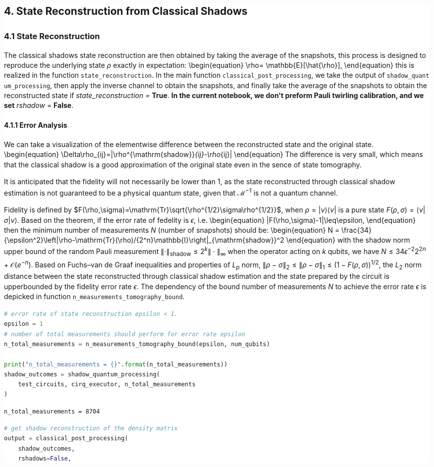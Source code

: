 ## 4. State Reconstruction from Classical Shadows
### 4.1 State Reconstruction
The classical shadows state reconstruction are then obtained by taking the average of the snapshots, this process is designed to reproduce the underlying state $\rho$ exactly in expectation:
\begin{equation}
   \rho= \mathbb{E}[\hat{\rho}],
\end{equation}
this is realized in the function `state_reconstruction`. In the main function `classical_post_processing`, we take the output of `shadow_quantum_processing`, then apply the inverse channel to obtain the snapshots, and finally take the average of the snapshots to obtain the reconstructed state if *state_reconstruction =* **True**. **In the current notebook, we don't preform Pauli twirling calibration, and we set** *rshadow* = **False**.

#### 4.1.1 Error Analysis
We can take a visualization of the elementwise difference between the reconstructed state and the original state. 
\begin{equation}
\Delta\rho_{ij}=|\rho^{\mathrm{shadow}}_{ij}-\rho_{ij}|
\end{equation}
The difference is very small, which means that the classical shadow is a good approximation of the original state even in the sence of state tomography. 

It is anticipated that the fidelity will not necessarily be lower than 1, as the state reconstructed through classical shadow estimation is not guaranteed to be a physical quantum state, given that $\mathcal{M}^{-1}$ is not a quantum channel. 

Fidelity is defined by $F(\rho,\sigma)=\mathrm{Tr}\sqrt{\rho^{1/2}\sigma\rho^{1/2}}$, when $\rho=|v\rangle\langle v|$ is a pure state $F(\rho,\sigma)=\langle v|\sigma|v\rangle$.
Based on the theorem, if the error rate of fedelity is $\epsilon$, i.e.
\begin{equation}
|F(\rho,\sigma)-1|\leq\epsilon,
\end{equation}
then the minimum number of measurements $N$ (number of snapshots) should be:
\begin{equation}
N = \frac{34}{\epsilon^2}\left\|\rho-\mathrm{Tr}(\rho)/{2^n}\mathbb{I}\right\|_{\mathrm{shadow}}^2
\end{equation}
with the shadow norm upper bound of the random Pauli measurement $\left\|\cdot\right\|_{\mathrm{shadow}}\leq 2^k\|\cdot\|_\infty$ when the operator acting on $k$ qubits, we have $N\leq 34\epsilon^{-2}2^{2n}+\mathcal{O}(e^{-n})$. Based on Fuchs–van de Graaf inequalities and properties of $L_p$ norm, $\|\rho-\sigma\|_2\leq \|\rho-\sigma\|_1 \leq (1-F(\rho,\sigma))^{1/2}$, the $L_2$ norm distance between the state reconstructed through classical shadow estimation and the state prepared by the circuit is upperbounded by the fidelity error rate $\epsilon$. The dependency of the bound number of measurements $N$ to achieve the error rate $\epsilon$ is depicked in function `n_measurements_tomography_bound`.


```python
# error rate of state reconstruction epsilon < 1.
epsilon = 1
# number of total measurements should perform for error rate epsilon
n_total_measurements = n_measurements_tomography_bound(epsilon, num_qubits)

print("n_total_measurements = {}".format(n_total_measurements))
shadow_outcomes = shadow_quantum_processing(
    test_circuits, cirq_executor, n_total_measurements
)
```
    n_total_measurements = 8704
```python
# get shadow reconstruction of the density matrix
output = classical_post_processing(
    shadow_outcomes,
    rshadows=False,
```